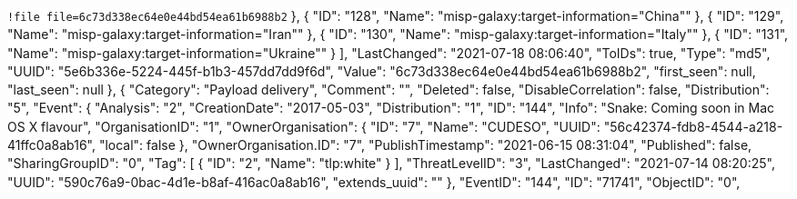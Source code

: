 ```!file file=6c73d338ec64e0e44bd54ea61b6988b2```
                    },
                    {
                        "ID": "128",
                        "Name": "misp-galaxy:target-information=\"China\""
                    },
                    {
                        "ID": "129",
                        "Name": "misp-galaxy:target-information=\"Iran\""
                    },
                    {
                        "ID": "130",
                        "Name": "misp-galaxy:target-information=\"Italy\""
                    },
                    {
                        "ID": "131",
                        "Name": "misp-galaxy:target-information=\"Ukraine\""
                    }
                ],
                "LastChanged": "2021-07-18 08:06:40",
                "ToIDs": true,
                "Type": "md5",
                "UUID": "5e6b336e-5224-445f-b1b3-457dd7dd9f6d",
                "Value": "6c73d338ec64e0e44bd54ea61b6988b2",
                "first_seen": null,
                "last_seen": null
            },
            {
                "Category": "Payload delivery",
                "Comment": "",
                "Deleted": false,
                "DisableCorrelation": false,
                "Distribution": "5",
                "Event": {
                    "Analysis": "2",
                    "CreationDate": "2017-05-03",
                    "Distribution": "1",
                    "ID": "144",
                    "Info": "Snake: Coming soon in Mac OS X flavour",
                    "OrganisationID": "1",
                    "OwnerOrganisation": {
                        "ID": "7",
                        "Name": "CUDESO",
                        "UUID": "56c42374-fdb8-4544-a218-41ffc0a8ab16",
                        "local": false
                    },
                    "OwnerOrganisation.ID": "7",
                    "PublishTimestamp": "2021-06-15 08:31:04",
                    "Published": false,
                    "SharingGroupID": "0",
                    "Tag": [
                        {
                            "ID": "2",
                            "Name": "tlp:white"
                        }
                    ],
                    "ThreatLevelID": "3",
                    "LastChanged": "2021-07-14 08:20:25",
                    "UUID": "590c76a9-0bac-4d1e-b8af-416ac0a8ab16",
                    "extends_uuid": ""
                },
                "EventID": "144",
                "ID": "71741",
                "ObjectID": "0",
```